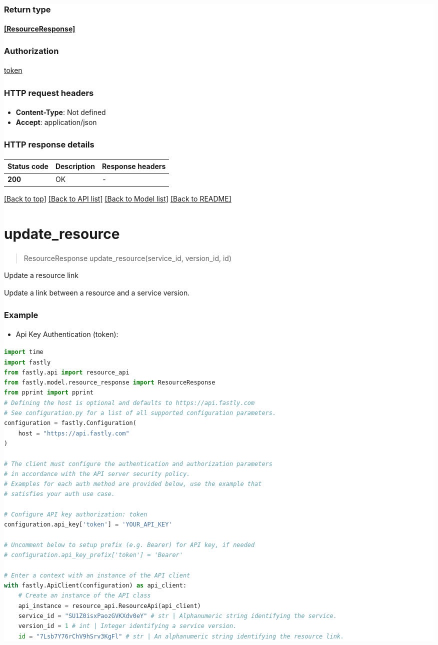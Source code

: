 ### Return type

[**[ResourceResponse]**](ResourceResponse.md)

### Authorization

[token](../README.md#token)

### HTTP request headers

 - **Content-Type**: Not defined
 - **Accept**: application/json


### HTTP response details

| Status code | Description | Response headers |
|-------------|-------------|------------------|
**200** | OK |  -  |

[[Back to top]](#) [[Back to API list]](../README.md#documentation-for-api-endpoints) [[Back to Model list]](../README.md#documentation-for-models) [[Back to README]](../README.md)

# **update_resource**
> ResourceResponse update_resource(service_id, version_id, id)

Update a resource link

Update a link between a resource and a service version.

### Example

* Api Key Authentication (token):

```python
import time
import fastly
from fastly.api import resource_api
from fastly.model.resource_response import ResourceResponse
from pprint import pprint
# Defining the host is optional and defaults to https://api.fastly.com
# See configuration.py for a list of all supported configuration parameters.
configuration = fastly.Configuration(
    host = "https://api.fastly.com"
)

# The client must configure the authentication and authorization parameters
# in accordance with the API server security policy.
# Examples for each auth method are provided below, use the example that
# satisfies your auth use case.

# Configure API key authorization: token
configuration.api_key['token'] = 'YOUR_API_KEY'

# Uncomment below to setup prefix (e.g. Bearer) for API key, if needed
# configuration.api_key_prefix['token'] = 'Bearer'

# Enter a context with an instance of the API client
with fastly.ApiClient(configuration) as api_client:
    # Create an instance of the API class
    api_instance = resource_api.ResourceApi(api_client)
    service_id = "SU1Z0isxPaozGVKXdv0eY" # str | Alphanumeric string identifying the service.
    version_id = 1 # int | Integer identifying a service version.
    id = "7Lsb7Y76rChV9hSrv3KgFl" # str | An alphanumeric string identifying the resource link.
```